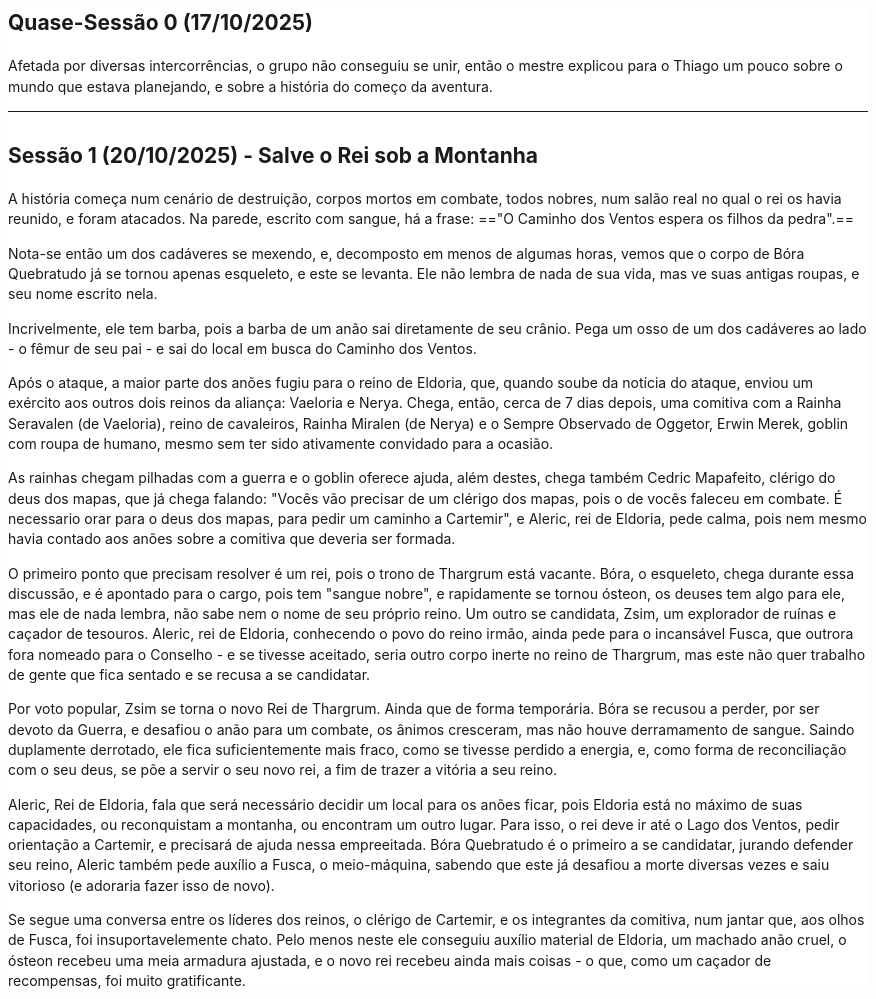 ## Quase-Sessão 0 (17/10/2025)
Afetada por diversas intercorrências, o grupo não conseguiu se unir, então o mestre explicou para o Thiago um pouco sobre o mundo que estava planejando, e sobre a história do começo da aventura.

---
## Sessão 1 (20/10/2025) - Salve o Rei sob a Montanha

A história começa num cenário de destruição, corpos mortos em combate, todos nobres, num salão real no qual o rei os havia reunido, e foram atacados. Na parede, escrito com sangue, há a frase:
=="O Caminho dos Ventos espera os filhos da pedra".==

Nota-se então um dos cadáveres se mexendo, e, decomposto em menos de algumas horas, vemos que o corpo de Bóra Quebratudo já se tornou apenas esqueleto, e este se levanta. Ele não lembra de nada de sua vida, mas ve suas antigas roupas, e seu nome escrito nela.

Incrivelmente, ele tem barba, pois a barba de um anão sai diretamente de seu crânio. Pega um osso de um dos cadáveres ao lado - o fêmur de seu pai - e sai do local em busca do Caminho dos Ventos.

Após o ataque, a maior parte dos anões fugiu para o reino de Eldoria, que, quando soube da notícia do ataque, enviou um exército aos outros dois reinos da aliança: Vaeloria e Nerya. Chega, então, cerca de 7 dias depois, uma comitiva com a Rainha Seravalen (de Vaeloria), reino de cavaleiros, Rainha Miralen (de Nerya) e o Sempre Observado de Oggetor, Erwin Merek, goblin com roupa de humano, mesmo sem ter sido ativamente convidado para a ocasião.

As rainhas chegam pilhadas com a guerra e o goblin oferece ajuda, além destes, chega também Cedric Mapafeito, clérigo do deus dos mapas, que já chega falando: "Vocês vão precisar de um clérigo dos mapas, pois o de vocês faleceu em combate. É necessario orar para o deus dos mapas, para pedir um caminho a Cartemir", e Aleric, rei de Eldoria, pede calma, pois nem mesmo havia contado aos anões sobre a comitiva que deveria ser formada.

O primeiro ponto que precisam resolver é um rei, pois o trono de Thargrum está vacante. Bóra, o esqueleto, chega durante essa discussão, e é apontado para o cargo, pois tem "sangue nobre", e rapidamente se tornou ósteon, os deuses tem algo para ele, mas ele de nada lembra, não sabe nem o nome de seu próprio reino. Um outro se candidata, Zsim, um explorador de ruínas e caçador de tesouros. Aleric, rei de Eldoria, conhecendo o povo do reino irmão, ainda pede para o incansável Fusca, que outrora fora nomeado para o Conselho - e se tivesse aceitado, seria outro corpo inerte no reino de Thargrum, mas este não quer trabalho de gente que fica sentado e se recusa a se candidatar.

Por voto popular, Zsim se torna o novo Rei de Thargrum. Ainda que de forma temporária. Bóra se recusou a perder, por ser devoto da Guerra, e desafiou o anão para um combate, os ânimos cresceram, mas não houve derramamento de sangue. Saindo duplamente derrotado, ele fica suficientemente mais fraco, como se tivesse perdido a energia, e, como forma de reconciliação com o seu deus, se põe a servir o seu novo rei, a fim de trazer a vitória a seu reino.

Aleric, Rei de Eldoria, fala que será necessário decidir um local para os anões ficar, pois Eldoria está no máximo de suas capacidades, ou reconquistam a montanha, ou encontram um outro lugar. Para isso, o rei deve ir até o Lago dos Ventos, pedir orientação a Cartemir, e precisará de ajuda nessa empreeitada. Bóra Quebratudo é o primeiro a se candidatar, jurando defender seu reino, Aleric também pede auxílio a Fusca, o meio-máquina, sabendo que este já desafiou a morte diversas vezes e saiu vitorioso (e adoraria fazer isso de novo).

Se segue uma conversa entre os líderes dos reinos, o clérigo de Cartemir, e os integrantes da comitiva, num jantar que, aos olhos de Fusca, foi insuportavelemente chato. Pelo menos neste ele conseguiu auxílio material de Eldoria, um machado anão cruel, o ósteon recebeu uma meia armadura ajustada, e o novo rei recebeu ainda mais coisas - o que, como um caçador de recompensas, foi muito gratificante.
